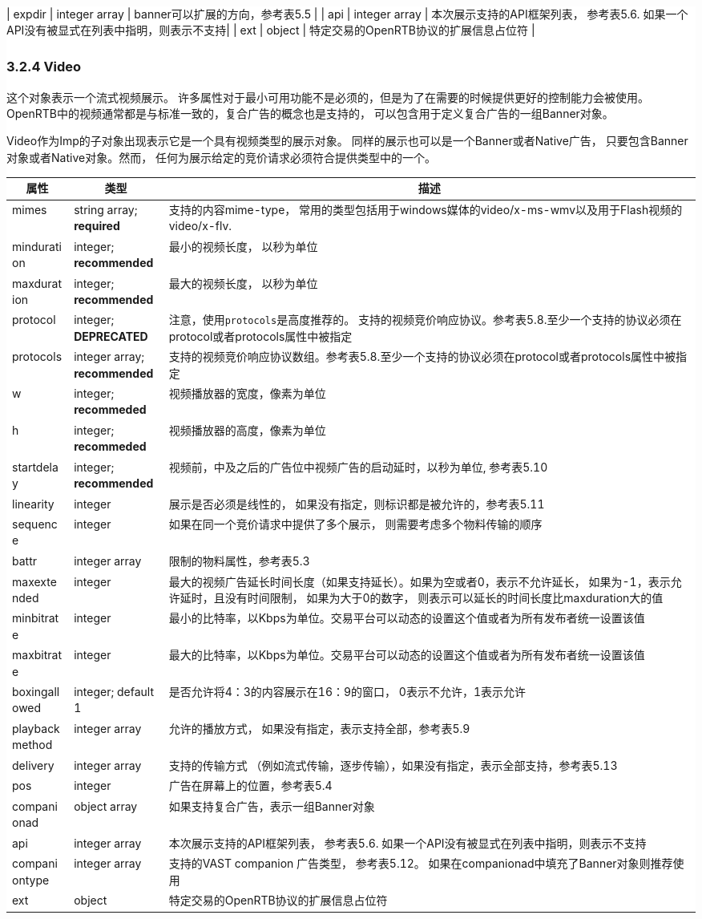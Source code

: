 | expdir | integer array | banner可以扩展的方向，参考表5.5 |
| api | integer array | 本次展示支持的API框架列表， 参考表5.6. 如果一个API没有被显式在列表中指明，则表示不支持|
| ext | object | 特定交易的OpenRTB协议的扩展信息占位符 |

### 3.2.4 Video

这个对象表示一个流式视频展示。 许多属性对于最小可用功能不是必须的，但是为了在需要的时候提供更好的控制能力会被使用。OpenRTB中的视频通常都是与标准一致的，复合广告的概念也是支持的， 可以包含用于定义复合广告的一组Banner对象。

Video作为Imp的子对象出现表示它是一个具有视频类型的展示对象。 同样的展示也可以是一个Banner或者Native广告， 只要包含Banner对象或者Native对象。然而， 任何为展示给定的竞价请求必须符合提供类型中的一个。

| 属性 | 类型 | 描述 |
| --- | --- | --- |
| mimes | string array; **required** | 支持的内容mime-type， 常用的类型包括用于windows媒体的video/x-ms-wmv以及用于Flash视频的video/x-flv. |
| minduration | integer; **recommended** | 最小的视频长度， 以秒为单位 |
| maxduration | integer; **recommended** | 最大的视频长度， 以秒为单位 |
| protocol | integer; **DEPRECATED** | 注意，使用`protocols`是高度推荐的。 支持的视频竞价响应协议。参考表5.8.至少一个支持的协议必须在protocol或者protocols属性中被指定 |
| protocols | integer array; **recommended** | 支持的视频竞价响应协议数组。参考表5.8.至少一个支持的协议必须在protocol或者protocols属性中被指定 |
| w | integer; **recommeded** | 视频播放器的宽度，像素为单位 |
| h | integer; **recommeded** | 视频播放器的高度，像素为单位 |
| startdelay | integer; **recommended** | 视频前，中及之后的广告位中视频广告的启动延时，以秒为单位, 参考表5.10|
| linearity | integer | 展示是否必须是线性的， 如果没有指定，则标识都是被允许的，参考表5.11 |
| sequence | integer | 如果在同一个竞价请求中提供了多个展示， 则需要考虑多个物料传输的顺序 |
| battr | integer array | 限制的物料属性，参考表5.3 |
| maxextended | integer | 最大的视频广告延长时间长度（如果支持延长）。如果为空或者0，表示不允许延长， 如果为-1，表示允许延时，且没有时间限制， 如果为大于0的数字， 则表示可以延长的时间长度比maxduration大的值 |
| minbitrate | integer | 最小的比特率，以Kbps为单位。交易平台可以动态的设置这个值或者为所有发布者统一设置该值 |
| maxbitrate | integer | 最大的比特率，以Kbps为单位。交易平台可以动态的设置这个值或者为所有发布者统一设置该值 |
| boxingallowed | integer; default 1 | 是否允许将4：3的内容展示在16：9的窗口， 0表示不允许，1表示允许 |
| playbackmethod | integer array | 允许的播放方式， 如果没有指定，表示支持全部，参考表5.9 |
| delivery | integer array | 支持的传输方式 （例如流式传输，逐步传输），如果没有指定，表示全部支持，参考表5.13|
| pos | integer | 广告在屏幕上的位置，参考表5.4 |
| companionad | object array | 如果支持复合广告，表示一组Banner对象 |
| api | integer array | 本次展示支持的API框架列表， 参考表5.6. 如果一个API没有被显式在列表中指明，则表示不支持|
| companiontype | integer array | 支持的VAST companion 广告类型， 参考表5.12。 如果在companionad中填充了Banner对象则推荐使用 |
| ext | object | 特定交易的OpenRTB协议的扩展信息占位符 |
